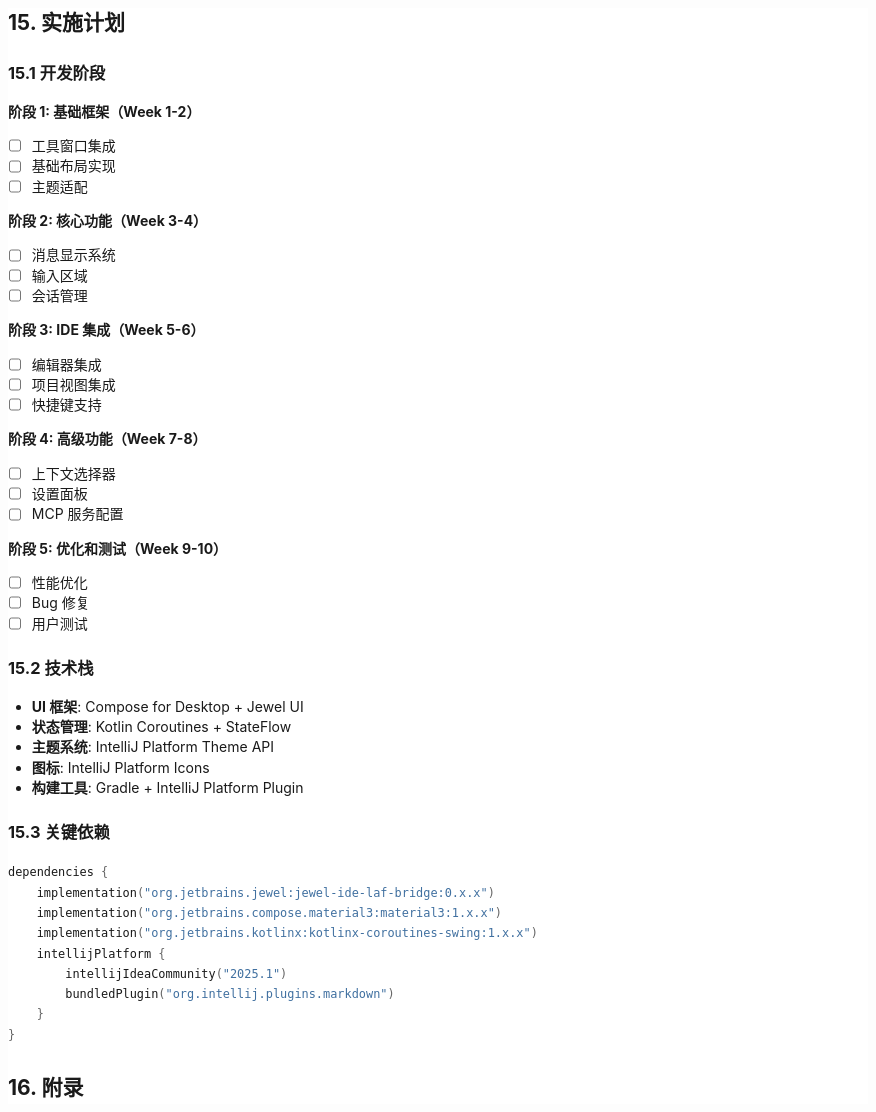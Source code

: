 ## 15. 实施计划

### 15.1 开发阶段

**阶段 1: 基础框架（Week 1-2）**
- [ ] 工具窗口集成
- [ ] 基础布局实现
- [ ] 主题适配

**阶段 2: 核心功能（Week 3-4）**
- [ ] 消息显示系统
- [ ] 输入区域
- [ ] 会话管理

**阶段 3: IDE 集成（Week 5-6）**
- [ ] 编辑器集成
- [ ] 项目视图集成
- [ ] 快捷键支持

**阶段 4: 高级功能（Week 7-8）**
- [ ] 上下文选择器
- [ ] 设置面板
- [ ] MCP 服务配置

**阶段 5: 优化和测试（Week 9-10）**
- [ ] 性能优化
- [ ] Bug 修复
- [ ] 用户测试

### 15.2 技术栈

- **UI 框架**: Compose for Desktop + Jewel UI
- **状态管理**: Kotlin Coroutines + StateFlow
- **主题系统**: IntelliJ Platform Theme API
- **图标**: IntelliJ Platform Icons
- **构建工具**: Gradle + IntelliJ Platform Plugin

### 15.3 关键依赖

```kotlin
dependencies {
    implementation("org.jetbrains.jewel:jewel-ide-laf-bridge:0.x.x")
    implementation("org.jetbrains.compose.material3:material3:1.x.x")
    implementation("org.jetbrains.kotlinx:kotlinx-coroutines-swing:1.x.x")
    intellijPlatform {
        intellijIdeaCommunity("2025.1")
        bundledPlugin("org.intellij.plugins.markdown")
    }
}
```

## 16. 附录
